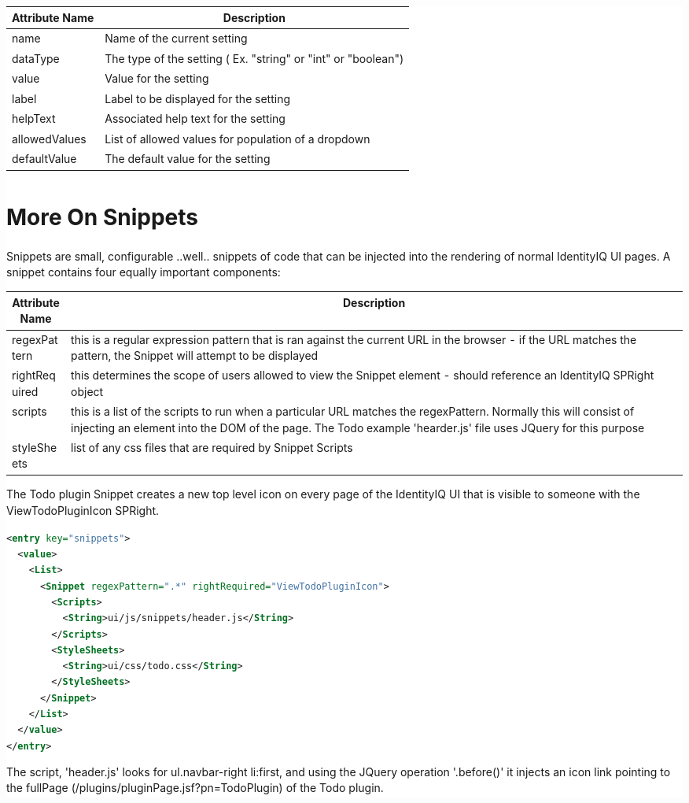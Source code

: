 | Attribute Name | Description                                                   |
| -------------- | ------------------------------------------------------------- |
| name           | Name of the current setting                                   |
| dataType       | The type of the setting ( Ex. "string" or "int" or "boolean") |
| value          | Value for the setting                                         |
| label          | Label to be displayed for the setting                         |
| helpText       | Associated help text for the setting                          |
| allowedValues  | List of allowed values for population of a dropdown           |
| defaultValue   | The default value for the setting                             |

# More On Snippets

Snippets are small, configurable ..well.. snippets of code that can be injected
into the rendering of normal IdentityIQ UI pages. A snippet contains four
equally important components:

| Attribute Name | Description                                                                                                                                                                                                                       |
| -------------- | --------------------------------------------------------------------------------------------------------------------------------------------------------------------------------------------------------------------------------- |
| regexPattern   | this is a regular expression pattern that is ran against the current URL in the browser - if the URL matches the pattern, the Snippet will attempt to be displayed                                                                |
| rightRequired  | this determines the scope of users allowed to view the Snippet element - should reference an IdentityIQ SPRight object                                                                                                            |
| scripts        | this is a list of the scripts to run when a particular URL matches the regexPattern. Normally this will consist of injecting an element into the DOM of the page. The Todo example 'hearder.js' file uses JQuery for this purpose |
| styleSheets    | list of any css files that are required by Snippet Scripts                                                                                                                                                                        |

The Todo plugin Snippet creates a new top level icon on every page of the
IdentityIQ UI that is visible to someone with the ViewTodoPluginIcon SPRight.

```xml showLineNumbers
<entry key="snippets">
  <value>
    <List>
      <Snippet regexPattern=".*" rightRequired="ViewTodoPluginIcon">
        <Scripts>
          <String>ui/js/snippets/header.js</String>
        </Scripts>
        <StyleSheets>
          <String>ui/css/todo.css</String>
        </StyleSheets>
      </Snippet>
    </List>
  </value>
</entry>
```

The script, 'header.js' looks for ul.navbar-right li:first, and using the JQuery
operation '.before()' it injects an icon link pointing to the fullPage
(/plugins/pluginPage.jsf?pn=TodoPlugin) of the Todo plugin.
